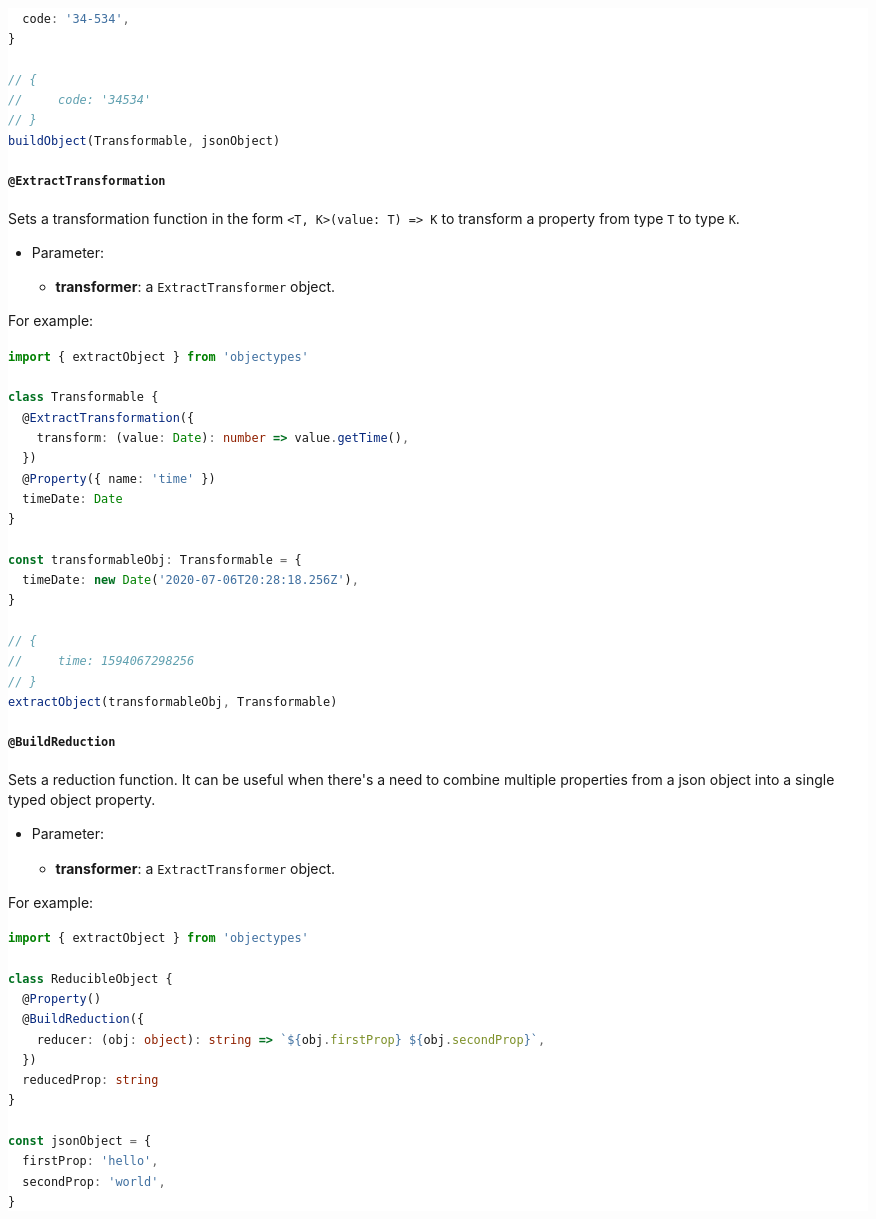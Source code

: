 ```typescript
  code: '34-534',
}

// {
//     code: '34534'
// }
buildObject(Transformable, jsonObject)
```

#### `@ExtractTransformation`

Sets a transformation function in the form `<T, K>(value: T) => K` to transform a property from type `T` to type `K`.

- Parameter:

  - **transformer**: a `ExtractTransformer` object.

For example:

```typescript
import { extractObject } from 'objectypes'

class Transformable {
  @ExtractTransformation({
    transform: (value: Date): number => value.getTime(),
  })
  @Property({ name: 'time' })
  timeDate: Date
}

const transformableObj: Transformable = {
  timeDate: new Date('2020-07-06T20:28:18.256Z'),
}

// {
//     time: 1594067298256
// }
extractObject(transformableObj, Transformable)
```

#### `@BuildReduction`

Sets a reduction function. It can be useful when there's a need to combine multiple
properties from a json object into a single typed object property.

- Parameter:

  - **transformer**: a `ExtractTransformer` object.

For example:

```typescript
import { extractObject } from 'objectypes'

class ReducibleObject {
  @Property()
  @BuildReduction({
    reducer: (obj: object): string => `${obj.firstProp} ${obj.secondProp}`,
  })
  reducedProp: string
}

const jsonObject = {
  firstProp: 'hello',
  secondProp: 'world',
}

```